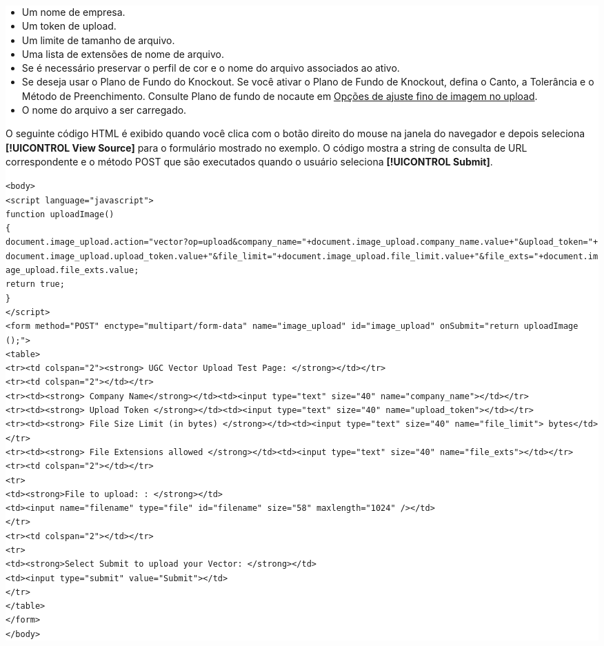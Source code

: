 * Um nome de empresa.
* Um token de upload.
* Um limite de tamanho de arquivo.
* Uma lista de extensões de nome de arquivo.
* Se é necessário preservar o perfil de cor e o nome do arquivo associados ao ativo.
* Se deseja usar o Plano de Fundo do Knockout. Se você ativar o Plano de Fundo de Knockout, defina o Canto, a Tolerância e o Método de Preenchimento.
Consulte Plano de fundo de nocaute em [Opções de ajuste fino de imagem no upload](image-editing-options-upload.md#image-editing-options-at-upload).
* O nome do arquivo a ser carregado.



O seguinte código HTML é exibido quando você clica com o botão direito do mouse na janela do navegador e depois seleciona **[!UICONTROL View Source]** para o formulário mostrado no exemplo. O código mostra a string de consulta de URL correspondente e o método POST que são executados quando o usuário seleciona **[!UICONTROL Submit]**.

```as3
<body> 
<script language="javascript"> 
function uploadImage() 
{ 
document.image_upload.action="vector?op=upload&company_name="+document.image_upload.company_name.value+"&upload_token="+document.image_upload.upload_token.value+"&file_limit="+document.image_upload.file_limit.value+"&file_exts="+document.image_upload.file_exts.value; 
return true; 
} 
</script> 
<form method="POST" enctype="multipart/form-data" name="image_upload" id="image_upload" onSubmit="return uploadImage();"> 
<table> 
<tr><td colspan="2"><strong> UGC Vector Upload Test Page: </strong></td></tr> 
<tr><td colspan="2"></td></tr> 
<tr><td><strong> Company Name</strong></td><td><input type="text" size="40" name="company_name"></td></tr> 
<tr><td><strong> Upload Token </strong></td><td><input type="text" size="40" name="upload_token"></td></tr> 
<tr><td><strong> File Size Limit (in bytes) </strong></td><td><input type="text" size="40" name="file_limit"> bytes</td></tr> 
<tr><td><strong> File Extensions allowed </strong></td><td><input type="text" size="40" name="file_exts"></td></tr> 
<tr><td colspan="2"></td></tr> 
<tr> 
<td><strong>File to upload: : </strong></td> 
<td><input name="filename" type="file" id="filename" size="58" maxlength="1024" /></td> 
</tr> 
<tr><td colspan="2"></td></tr> 
<tr> 
<td><strong>Select Submit to upload your Vector: </strong></td> 
<td><input type="submit" value="Submit"></td> 
</tr> 
</table> 
</form> 
</body>
```
